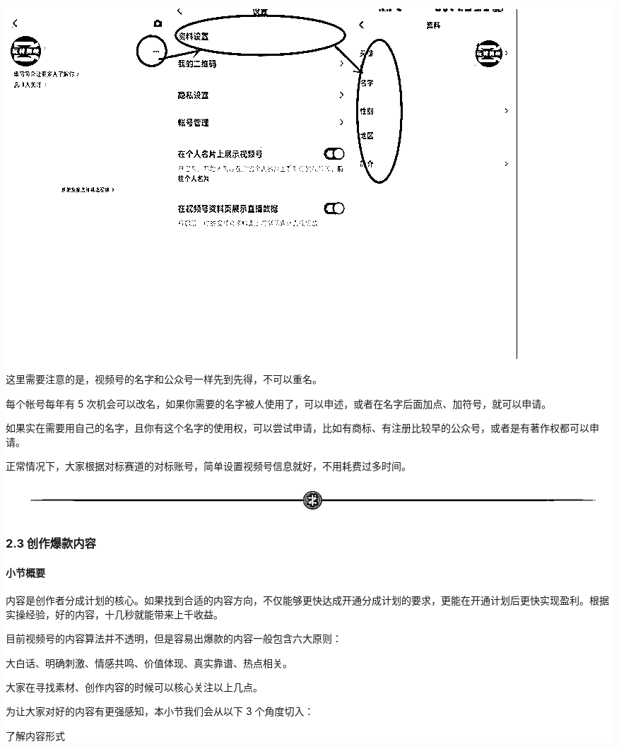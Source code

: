 ![](img/eb7ad598a5247f4c109e5aebe597b352.png)

这里需要注意的是，视频号的名字和公众号一样先到先得，不可以重名。

每个帐号每年有 5 次机会可以改名，如果你需要的名字被人使用了，可以申述，或者在名字后面加点、加符号，就可以申请。

如果实在需要用自己的名字，且你有这个名字的使用权，可以尝试申请，比如有商标、有注册比较早的公众号，或者是有著作权都可以申请。

正常情况下，大家根据对标赛道的对标账号，简单设置视频号信息就好，不用耗费过多时间。

![](img/a7a5b35a1aa17a0779fe2d2d3b23d546.png)

### 2.3 创作爆款内容

#### 小节概要

内容是创作者分成计划的核心。如果找到合适的内容方向，不仅能够更快达成开通分成计划的要求，更能在开通计划后更快实现盈利。根据实操经验，好的内容，十几秒就能带来上千收益。

目前视频号的内容算法并不透明，但是容易出爆款的内容一般包含六大原则：

大白话、明确刺激、情感共鸣、价值体现、真实靠谱、热点相关。

大家在寻找素材、创作内容的时候可以核心关注以上几点。

为让大家对好的内容有更强感知，本小节我们会从以下 3 个角度切入：

了解内容形式
